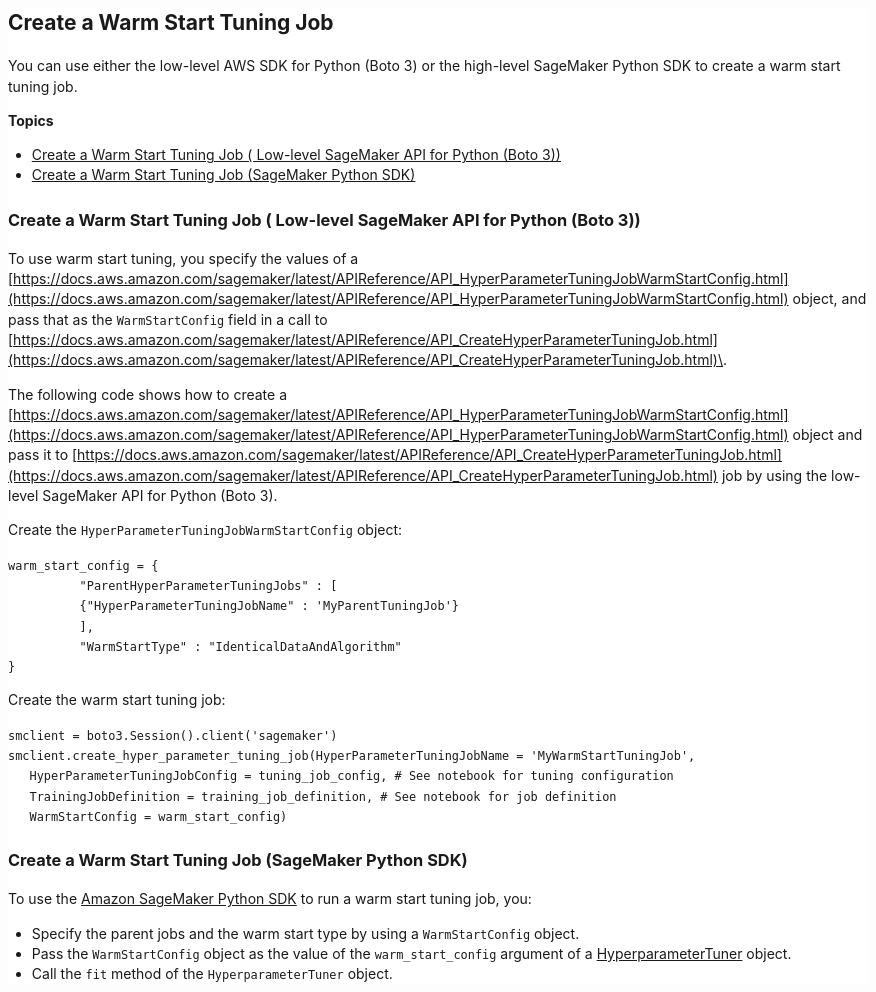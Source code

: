 ## Create a Warm Start Tuning Job<a name="warm-start-tuning-example"></a>

You can use either the low\-level AWS SDK for Python \(Boto 3\) or the high\-level SageMaker Python SDK to create a warm start tuning job\.

**Topics**
+ [Create a Warm Start Tuning Job \( Low\-level SageMaker API for Python \(Boto 3\)\)](#warm-start-tuning-example-boto)
+ [Create a Warm Start Tuning Job \(SageMaker Python SDK\)](#warm-start-tuning-example-sdk)

### Create a Warm Start Tuning Job \( Low\-level SageMaker API for Python \(Boto 3\)\)<a name="warm-start-tuning-example-boto"></a>

To use warm start tuning, you specify the values of a [https://docs.aws.amazon.com/sagemaker/latest/APIReference/API_HyperParameterTuningJobWarmStartConfig.html](https://docs.aws.amazon.com/sagemaker/latest/APIReference/API_HyperParameterTuningJobWarmStartConfig.html) object, and pass that as the `WarmStartConfig` field in a call to [https://docs.aws.amazon.com/sagemaker/latest/APIReference/API_CreateHyperParameterTuningJob.html](https://docs.aws.amazon.com/sagemaker/latest/APIReference/API_CreateHyperParameterTuningJob.html)\.

The following code shows how to create a [https://docs.aws.amazon.com/sagemaker/latest/APIReference/API_HyperParameterTuningJobWarmStartConfig.html](https://docs.aws.amazon.com/sagemaker/latest/APIReference/API_HyperParameterTuningJobWarmStartConfig.html) object and pass it to [https://docs.aws.amazon.com/sagemaker/latest/APIReference/API_CreateHyperParameterTuningJob.html](https://docs.aws.amazon.com/sagemaker/latest/APIReference/API_CreateHyperParameterTuningJob.html) job by using the low\-level SageMaker API for Python \(Boto 3\)\.

Create the `HyperParameterTuningJobWarmStartConfig` object:

```
warm_start_config = {
          "ParentHyperParameterTuningJobs" : [
          {"HyperParameterTuningJobName" : 'MyParentTuningJob'}
          ],
          "WarmStartType" : "IdenticalDataAndAlgorithm"
}
```

Create the warm start tuning job:

```
smclient = boto3.Session().client('sagemaker')
smclient.create_hyper_parameter_tuning_job(HyperParameterTuningJobName = 'MyWarmStartTuningJob',
   HyperParameterTuningJobConfig = tuning_job_config, # See notebook for tuning configuration
   TrainingJobDefinition = training_job_definition, # See notebook for job definition
   WarmStartConfig = warm_start_config)
```

### Create a Warm Start Tuning Job \(SageMaker Python SDK\)<a name="warm-start-tuning-example-sdk"></a>

To use the [Amazon SageMaker Python SDK](https://sagemaker.readthedocs.io) to run a warm start tuning job, you:
+ Specify the parent jobs and the warm start type by using a `WarmStartConfig` object\.
+ Pass the `WarmStartConfig` object as the value of the `warm_start_config` argument of a [HyperparameterTuner](https://sagemaker.readthedocs.io/en/stable/tuner.html) object\.
+ Call the `fit` method of the `HyperparameterTuner` object\.
